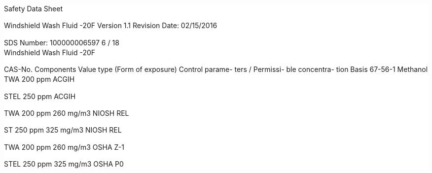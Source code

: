  
 
 
 
Safety Data Sheet 
 
Windshield Wash Fluid -20F 
Version 1.1 
Revision Date: 02/15/2016  
 
 
 
SDS Number: 100000006597 
6 / 18  
Windshield Wash Fluid -20F 
 
CAS-No. 
Components 
Value type 
(Form of 
exposure) 
Control parame-
ters / Permissi-
ble concentra-
tion 
Basis 
67-56-1 
Methanol 
TWA 
200 ppm 
ACGIH 
 
 
STEL 
250 ppm 
ACGIH 
 
 
TWA 
200 ppm 
260 mg/m3 
NIOSH REL 
 
 
ST 
250 ppm 
325 mg/m3 
NIOSH REL 
 
 
TWA 
200 ppm 
260 mg/m3 
OSHA Z-1 
 
 
STEL 
250 ppm 
325 mg/m3 
OSHA P0 
 
